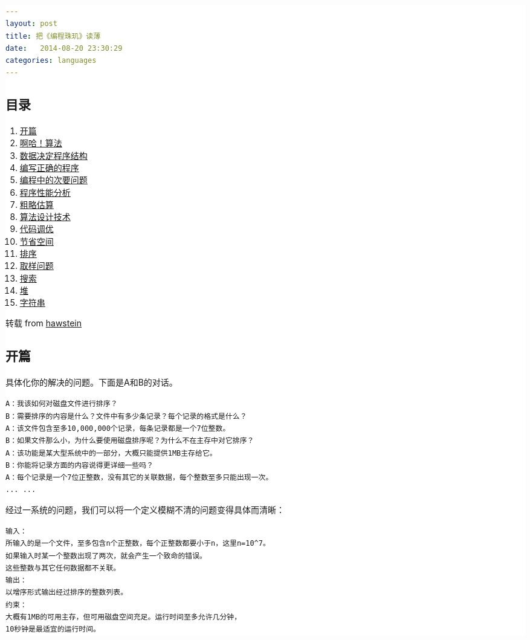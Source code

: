 ```yaml
---
layout: post
title: 把《编程珠玑》读薄
date:   2014-08-20 23:30:29
categories: languages
---
```



## 目录

1. [开篇](#Begin)
1. [啊哈！算法](#AhaAlgo)
1. [数据决定程序结构](#DataSP)
1. [编写正确的程序](#WriteCP)
1. [编程中的次要问题](#SmallM)
1. [程序性能分析](#Performance)
1. [粗略估算](#Estimate)
1. [算法设计技术](#AlgoDesign)
1. [代码调优](#CodeTuning)
1. [节省空间](#SqueezingSpace)
1. [排序](#Sorting)
1. [取样问题](#Sampling)
1. [搜索](#Searching)
1. [堆](#Heap)
1. [字符串](#String)

转载 from [hawstein](http://hawstein.com/posts/make-thiner-programming-pearls.html)

## <a id="Begin">开篇</a>

具体化你的解决的问题。下面是A和B的对话。

    A：我该如何对磁盘文件进行排序？
    B：需要排序的内容是什么？文件中有多少条记录？每个记录的格式是什么？
    A：该文件包含至多10,000,000个记录，每条记录都是一个7位整数。
    B：如果文件那么小，为什么要使用磁盘排序呢？为什么不在主存中对它排序？
    A：该功能是某大型系统中的一部分，大概只能提供1MB主存给它。
    B：你能将记录方面的内容说得更详细一些吗？
    A：每个记录是一个7位正整数，没有其它的关联数据，每个整数至多只能出现一次。
    ... ...
    
经过一系统的问题，我们可以将一个定义模糊不清的问题变得具体而清晰：

    输入：
    所输入的是一个文件，至多包含n个正整数，每个正整数都要小于n，这里n=10^7。
    如果输入时某一个整数出现了两次，就会产生一个致命的错误。
    这些整数与其它任何数据都不关联。
    输出：
    以增序形式输出经过排序的整数列表。
    约束：
    大概有1MB的可用主存，但可用磁盘空间充足。运行时间至多允许几分钟，
    10秒钟是最适宜的运行时间。
    
